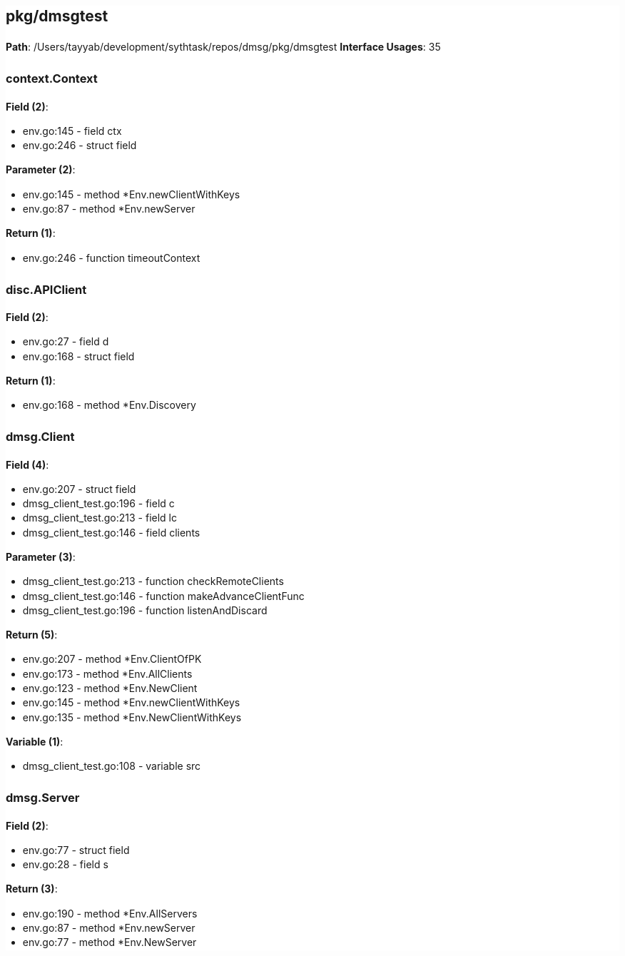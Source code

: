 
## pkg/dmsgtest
**Path**: /Users/tayyab/development/sythtask/repos/dmsg/pkg/dmsgtest
**Interface Usages**: 35

### context.Context
**Field (2)**:
- env.go:145 - field ctx
- env.go:246 - struct field

**Parameter (2)**:
- env.go:145 - method *Env.newClientWithKeys
- env.go:87 - method *Env.newServer

**Return (1)**:
- env.go:246 - function timeoutContext

### disc.APIClient
**Field (2)**:
- env.go:27 - field d
- env.go:168 - struct field

**Return (1)**:
- env.go:168 - method *Env.Discovery

### dmsg.Client
**Field (4)**:
- env.go:207 - struct field
- dmsg_client_test.go:196 - field c
- dmsg_client_test.go:213 - field lc
- dmsg_client_test.go:146 - field clients

**Parameter (3)**:
- dmsg_client_test.go:213 - function checkRemoteClients
- dmsg_client_test.go:146 - function makeAdvanceClientFunc
- dmsg_client_test.go:196 - function listenAndDiscard

**Return (5)**:
- env.go:207 - method *Env.ClientOfPK
- env.go:173 - method *Env.AllClients
- env.go:123 - method *Env.NewClient
- env.go:145 - method *Env.newClientWithKeys
- env.go:135 - method *Env.NewClientWithKeys

**Variable (1)**:
- dmsg_client_test.go:108 - variable src

### dmsg.Server
**Field (2)**:
- env.go:77 - struct field
- env.go:28 - field s

**Return (3)**:
- env.go:190 - method *Env.AllServers
- env.go:87 - method *Env.newServer
- env.go:77 - method *Env.NewServer
